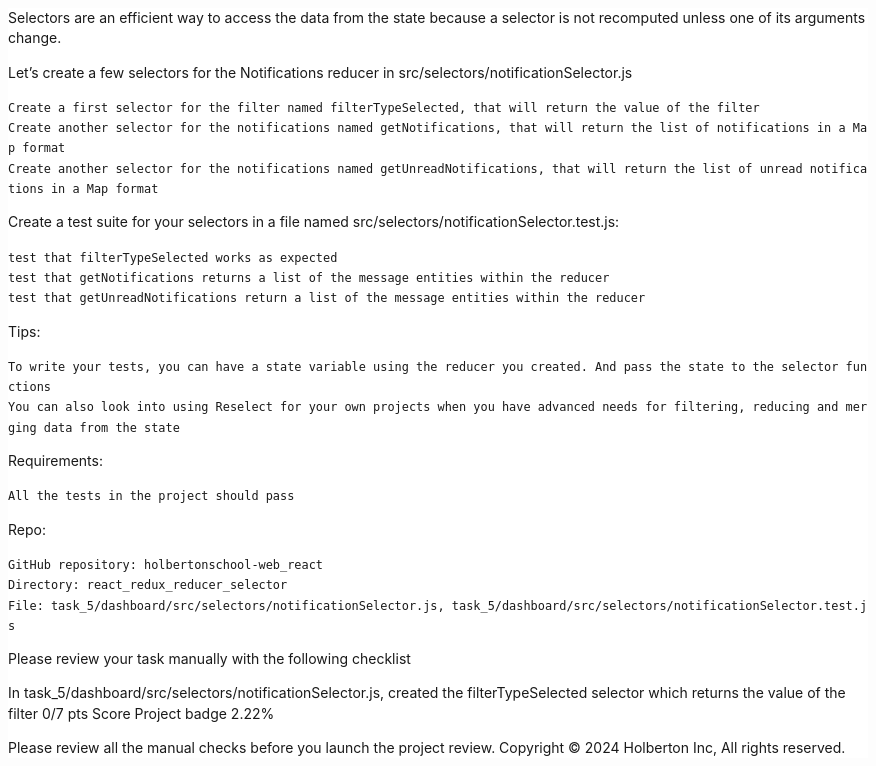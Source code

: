 Selectors are an efficient way to access the data from the state because a selector is not recomputed unless one of its arguments change.

Let’s create a few selectors for the Notifications reducer in src/selectors/notificationSelector.js

    Create a first selector for the filter named filterTypeSelected, that will return the value of the filter
    Create another selector for the notifications named getNotifications, that will return the list of notifications in a Map format
    Create another selector for the notifications named getUnreadNotifications, that will return the list of unread notifications in a Map format

Create a test suite for your selectors in a file named src/selectors/notificationSelector.test.js:

    test that filterTypeSelected works as expected
    test that getNotifications returns a list of the message entities within the reducer
    test that getUnreadNotifications return a list of the message entities within the reducer

Tips:

    To write your tests, you can have a state variable using the reducer you created. And pass the state to the selector functions
    You can also look into using Reselect for your own projects when you have advanced needs for filtering, reducing and merging data from the state

Requirements:

    All the tests in the project should pass

Repo:

    GitHub repository: holbertonschool-web_react
    Directory: react_redux_reducer_selector
    File: task_5/dashboard/src/selectors/notificationSelector.js, task_5/dashboard/src/selectors/notificationSelector.test.js

Please review your task manually with the following checklist

In task_5/dashboard/src/selectors/notificationSelector.js, created the filterTypeSelected selector which returns the value of the filter
0/7 pts
Score
Project badge
2.22%

Please review all the manual checks before you launch the project review.
Copyright © 2024 Holberton Inc, All rights reserved.

